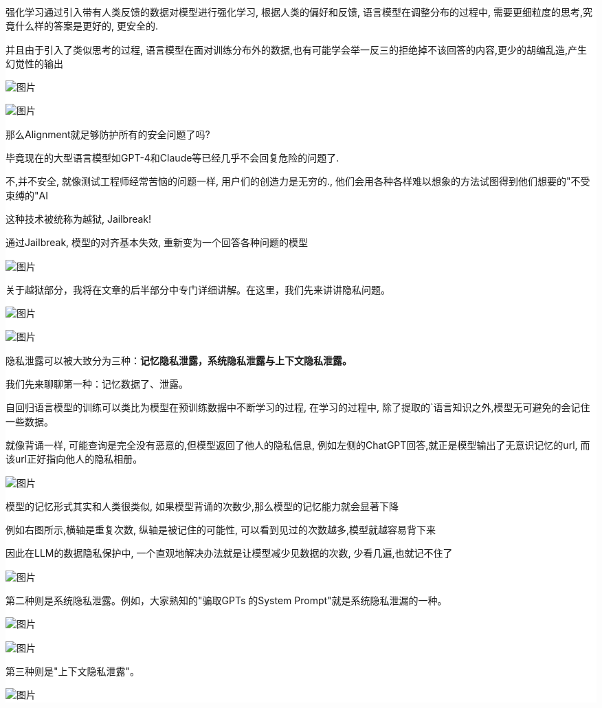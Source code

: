 强化学习通过引入带有人类反馈的数据对模型进行强化学习, 根据人类的偏好和反馈, 语言模型在调整分布的过程中, 需要更细粒度的思考,究竟什么样的答案是更好的, 更安全的.

并且由于引入了类似思考的过程, 语言模型在面对训练分布外的数据,也有可能学会举一反三的拒绝掉不该回答的内容,更少的胡编乱造,产生幻觉性的输出

![图片](https://image.cubox.pro/cardImg/2024013014244291504/12301.jpg?imageMogr2/quality/90/ignore-error/1)

![图片](https://image.cubox.pro/cardImg/2024013014244259796/96403.jpg?imageMogr2/quality/90/ignore-error/1)

那么Alignment就足够防护所有的安全问题了吗?

毕竟现在的大型语言模型如GPT-4和Claude等已经几乎不会回复危险的问题了.

不,并不安全, 就像测试工程师经常苦恼的问题一样, 用户们的创造力是无穷的., 他们会用各种各样难以想象的方法试图得到他们想要的"不受束缚的"AI  


这种技术被统称为越狱, Jailbreak!

通过Jailbreak, 模型的对齐基本失效, 重新变为一个回答各种问题的模型

![图片](https://image.cubox.pro/cardImg/2024013014244324846/15044.jpg?imageMogr2/quality/90/ignore-error/1)

关于越狱部分，我将在文章的后半部分中专门详细讲解。在这里，我们先来讲讲隐私问题。  


![图片](https://image.cubox.pro/cardImg/2024013014244348761/15256.jpg?imageMogr2/quality/90/ignore-error/1)

![图片](https://image.cubox.pro/cardImg/2024013014244396299/86722.jpg?imageMogr2/quality/90/ignore-error/1)

隐私泄露可以被大致分为三种：**记忆隐私泄露，系统隐私泄露与上下文隐私泄露。**   


我们先来聊聊第一种：记忆数据了、泄露。  


自回归语言模型的训练可以类比为模型在预训练数据中不断学习的过程, 在学习的过程中, 除了提取的\`语言知识之外,模型无可避免的会记住一些数据。

就像背诵一样, 可能查询是完全没有恶意的,但模型返回了他人的隐私信息, 例如左侧的ChatGPT回答,就正是模型输出了无意识记忆的url, 而该url正好指向他人的隐私相册。

![图片](https://image.cubox.pro/cardImg/2024013014244474184/99515.jpg?imageMogr2/quality/90/ignore-error/1)

模型的记忆形式其实和人类很类似, 如果模型背诵的次数少,那么模型的记忆能力就会显著下降

例如右图所示,横轴是重复次数, 纵轴是被记住的可能性, 可以看到见过的次数越多,模型就越容易背下来

因此在LLM的数据隐私保护中, 一个直观地解决办法就是让模型减少见数据的次数, 少看几遍,也就记不住了

![图片](https://image.cubox.pro/cardImg/2024013014244459688/76328.jpg?imageMogr2/quality/90/ignore-error/1)

第二种则是系统隐私泄露。例如，大家熟知的"骗取GPTs 的System Prompt"就是系统隐私泄漏的一种。

![图片](https://image.cubox.pro/cardImg/2024013014244472632/58036.jpg?imageMogr2/quality/90/ignore-error/1)

![图片](https://image.cubox.pro/cardImg/2024013014244457013/16231.jpg?imageMogr2/quality/90/ignore-error/1)

第三种则是"上下文隐私泄露"。  


![图片](https://image.cubox.pro/cardImg/2024013014244552918/16982.jpg?imageMogr2/quality/90/ignore-error/1)

